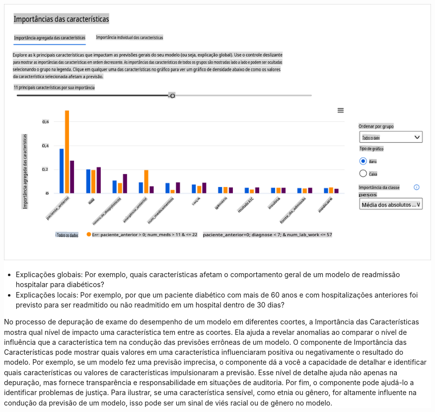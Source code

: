 ![Componente de Importância das Características do painel RAI](../../../../translated_images/9-feature-importance.cd3193b4bba3fd4bccd415f566c2437fb3298c4824a3dabbcab15270d783606e.pt.png)

* Explicações globais: Por exemplo, quais características afetam o comportamento geral de um modelo de readmissão hospitalar para diabéticos?
* Explicações locais: Por exemplo, por que um paciente diabético com mais de 60 anos e com hospitalizações anteriores foi previsto para ser readmitido ou não readmitido em um hospital dentro de 30 dias?

No processo de depuração de exame do desempenho de um modelo em diferentes coortes, a Importância das Características mostra qual nível de impacto uma característica tem entre as coortes. Ela ajuda a revelar anomalias ao comparar o nível de influência que a característica tem na condução das previsões errôneas de um modelo. O componente de Importância das Características pode mostrar quais valores em uma característica influenciaram positiva ou negativamente o resultado do modelo. Por exemplo, se um modelo fez uma previsão imprecisa, o componente dá a você a capacidade de detalhar e identificar quais características ou valores de características impulsionaram a previsão. Esse nível de detalhe ajuda não apenas na depuração, mas fornece transparência e responsabilidade em situações de auditoria. Por fim, o componente pode ajudá-lo a identificar problemas de justiça. Para ilustrar, se uma característica sensível, como etnia ou gênero, for altamente influente na condução da previsão de um modelo, isso pode ser um sinal de viés racial ou de gênero no modelo.
